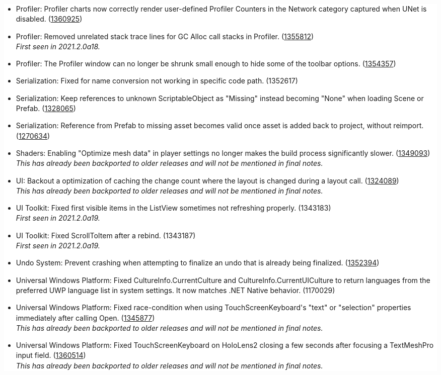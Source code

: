 *   Profiler: Profiler charts now correctly render user-defined Profiler Counters in the Network category captured when UNet is disabled. ([1360925](https://issuetracker.unity3d.com/issues/charts-do-not-render-when-a-counter-is-marked-as-network-category))
    
*   Profiler: Removed unrelated stack trace lines for GC Alloc call stacks in Profiler. ([1355812](https://issuetracker.unity3d.com/issues/profiler-gc-alloc-call-stacks-have-unrelated-stack-trace-lines))  
    _First seen in 2021.2.0a18._
    
*   Profiler: The Profiler window can no longer be shrunk small enough to hide some of the toolbar options. ([1354357](https://issuetracker.unity3d.com/issues/profiler-window-can-be-shrunk-to-the-point-where-some-top-menu-options-become-hidden))
    
*   Serialization: Fixed for name conversion not working in specific code path. (1352617)
    
*   Serialization: Keep references to unknown ScriptableObject as "Missing" instead becoming "None" when loading Scene or Prefab. ([1328065](https://issuetracker.unity3d.com/issues/null-references-on-prefab-after-changes-are-made-to-scriptableobject-guid-and-public-script-references))
    
*   Serialization: Reference from Prefab to missing asset becomes valid once asset is added back to project, without reimport. ([1270634](https://issuetracker.unity3d.com/issues/references-on-prefabs-arent-automatically-added-when-the-target-of-the-missing-reference-is-imported))
    
*   Shaders: Enabling "Optimize mesh data" in player settings no longer makes the build process significantly slower. ([1349093](https://issuetracker.unity3d.com/issues/building-time-increases-when-optimize-mesh-data-is-enabled))  
    _This has already been backported to older releases and will not be mentioned in final notes._
    
*   UI: Backout a optimization of caching the change count where the layout is changed during a layout call. ([1324089](https://issuetracker.unity3d.com/issues/ui-layout-is-distorted-when-scaling-using-sizedelta))  
    _This has already been backported to older releases and will not be mentioned in final notes._
    
*   UI Toolkit: Fixed first visible items in the ListView sometimes not refreshing properly. (1343183)  
    _First seen in 2021.2.0a19._
    
*   UI Toolkit: Fixed ScrollToItem after a rebind. (1343187)  
    _First seen in 2021.2.0a19._
    
*   Undo System: Prevent crashing when attempting to finalize an undo that is already being finalized. ([1352394](https://issuetracker.unity3d.com/issues/crash-after-recompilation-of-visual-scripting-package-update))
    
*   Universal Windows Platform: Fixed CultureInfo.CurrentCulture and CultureInfo.CurrentUICulture to return languages from the preferred UWP language list in system settings. It now matches .NET Native behavior. (1170029)
    
*   Universal Windows Platform: Fixed race-condition when using TouchScreenKeyboard's "text" or "selection" properties immediately after calling Open. ([1345877](https://issuetracker.unity3d.com/issues/hololens-2-set-selection-throws-argumentoutofrangeexception))  
    _This has already been backported to older releases and will not be mentioned in final notes._
    
*   Universal Windows Platform: Fixed TouchScreenKeyboard on HoloLens2 closing a few seconds after focusing a TextMeshPro input field. ([1360514](https://issuetracker.unity3d.com/issues/uwp-hololens-touchscreenkeyboard-closes-4-seconds-after-focusing-a-input-field))  
    _This has already been backported to older releases and will not be mentioned in final notes._
    